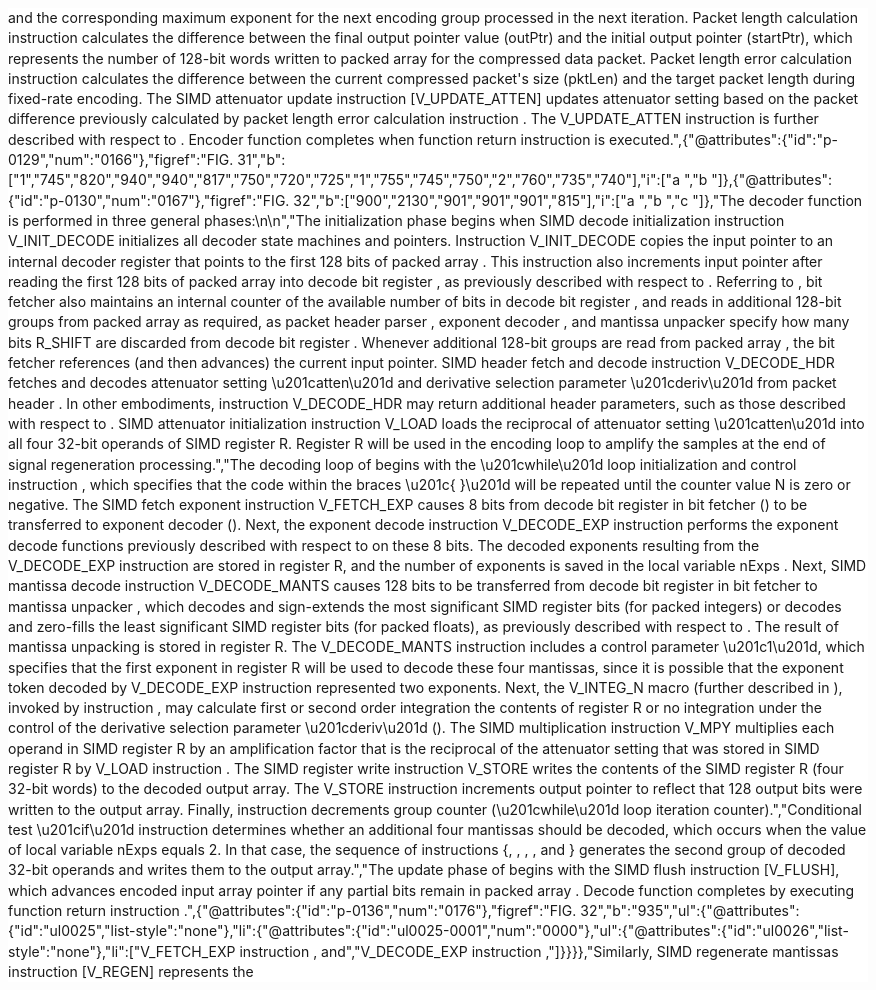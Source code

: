 and the corresponding maximum exponent for the next encoding group processed in the next iteration. Packet length calculation instruction  calculates the difference between the final output pointer value (outPtr) and the initial output pointer (startPtr), which represents the number of 128-bit words written to packed array  for the compressed data packet. Packet length error calculation instruction  calculates the difference between the current compressed packet's size (pktLen) and the target packet length during fixed-rate encoding. The SIMD attenuator update instruction  [V_UPDATE_ATTEN] updates attenuator setting based on the packet difference previously calculated by packet length error calculation instruction . The V_UPDATE_ATTEN instruction  is further described with respect to . Encoder function  completes when function return instruction  is executed.",{"@attributes":{"id":"p-0129","num":"0166"},"figref":"FIG. 31","b":["1","745","820","940","940","817","750","720","725","1","755","745","750","2","760","735","740"],"i":["a ","b "]},{"@attributes":{"id":"p-0130","num":"0167"},"figref":"FIG. 32","b":["900","2130","901","901","901","815"],"i":["a ","b ","c "]},"The decoder function  is performed in three general phases:\n\n","The initialization phase begins when SIMD decode initialization instruction V_INIT_DECODE  initializes all decoder state machines and pointers. Instruction V_INIT_DECODE  copies the input pointer to an internal decoder register that points to the first 128 bits of packed array . This instruction also increments input pointer after reading the first 128 bits of packed array  into decode bit register , as previously described with respect to . Referring to , bit fetcher  also maintains an internal counter of the available number of bits in decode bit register , and reads in additional 128-bit groups from packed array  as required, as packet header parser , exponent decoder , and mantissa unpacker  specify how many bits R_SHIFT  are discarded from decode bit register . Whenever additional 128-bit groups are read from packed array , the bit fetcher  references (and then advances) the current input pointer. SIMD header fetch and decode instruction V_DECODE_HDR  fetches and decodes attenuator setting \u201catten\u201d and derivative selection parameter \u201cderiv\u201d from packet header . In other embodiments, instruction V_DECODE_HDR  may return additional header parameters, such as those described with respect to . SIMD attenuator initialization instruction V_LOAD  loads the reciprocal of attenuator setting \u201catten\u201d into all four 32-bit operands of SIMD register R. Register R will be used in the encoding loop to amplify the samples at the end of signal regeneration processing.","The decoding loop of  begins with the \u201cwhile\u201d loop initialization and control instruction , which specifies that the code within the braces \u201c{ }\u201d will be repeated until the counter value N is zero or negative. The SIMD fetch exponent instruction V_FETCH_EXP  causes 8 bits from decode bit register  in bit fetcher  () to be transferred to exponent decoder  (). Next, the exponent decode instruction V_DECODE_EXP instruction  performs the exponent decode functions previously described with respect to  on these 8 bits. The decoded exponents resulting from the V_DECODE_EXP instruction  are stored in register R, and the number of exponents is saved in the local variable nExps . Next, SIMD mantissa decode instruction V_DECODE_MANTS causes 128 bits to be transferred from decode bit register  in bit fetcher  to mantissa unpacker , which decodes and sign-extends the most significant SIMD register bits (for packed integers) or decodes and zero-fills the least significant SIMD register bits (for packed floats), as previously described with respect to . The result of mantissa unpacking is stored in register R. The V_DECODE_MANTS instruction includes a control parameter \u201c1\u201d, which specifies that the first exponent in register R will be used to decode these four mantissas, since it is possible that the exponent token decoded by V_DECODE_EXP instruction  represented two exponents. Next, the V_INTEG_N macro  (further described in ), invoked by instruction , may calculate first or second order integration the contents of register R or no integration under the control of the derivative selection parameter \u201cderiv\u201d (). The SIMD multiplication instruction V_MPY multiplies each operand in SIMD register R by an amplification factor that is the reciprocal of the attenuator setting that was stored in SIMD register R by V_LOAD instruction . The SIMD register write instruction V_STORE writes the contents of the SIMD register R (four 32-bit words) to the decoded output array. The V_STORE instruction  increments output pointer to reflect that 128 output bits were written to the output array. Finally, instruction decrements group counter (\u201cwhile\u201d loop  iteration counter).","Conditional test \u201cif\u201d instruction  determines whether an additional four mantissas should be decoded, which occurs when the value of local variable nExps  equals 2. In that case, the sequence of instructions {, , , , and } generates the second group of decoded 32-bit operands and writes them to the output array.","The update phase of  begins with the SIMD flush instruction  [V_FLUSH], which advances encoded input array pointer if any partial bits remain in packed array . Decode function  completes by executing function return instruction .",{"@attributes":{"id":"p-0136","num":"0176"},"figref":"FIG. 32","b":"935","ul":{"@attributes":{"id":"ul0025","list-style":"none"},"li":{"@attributes":{"id":"ul0025-0001","num":"0000"},"ul":{"@attributes":{"id":"ul0026","list-style":"none"},"li":["V_FETCH_EXP instruction , and","V_DECODE_EXP instruction ,"]}}}},"Similarly, SIMD regenerate mantissas instruction  [V_REGEN] represents the
